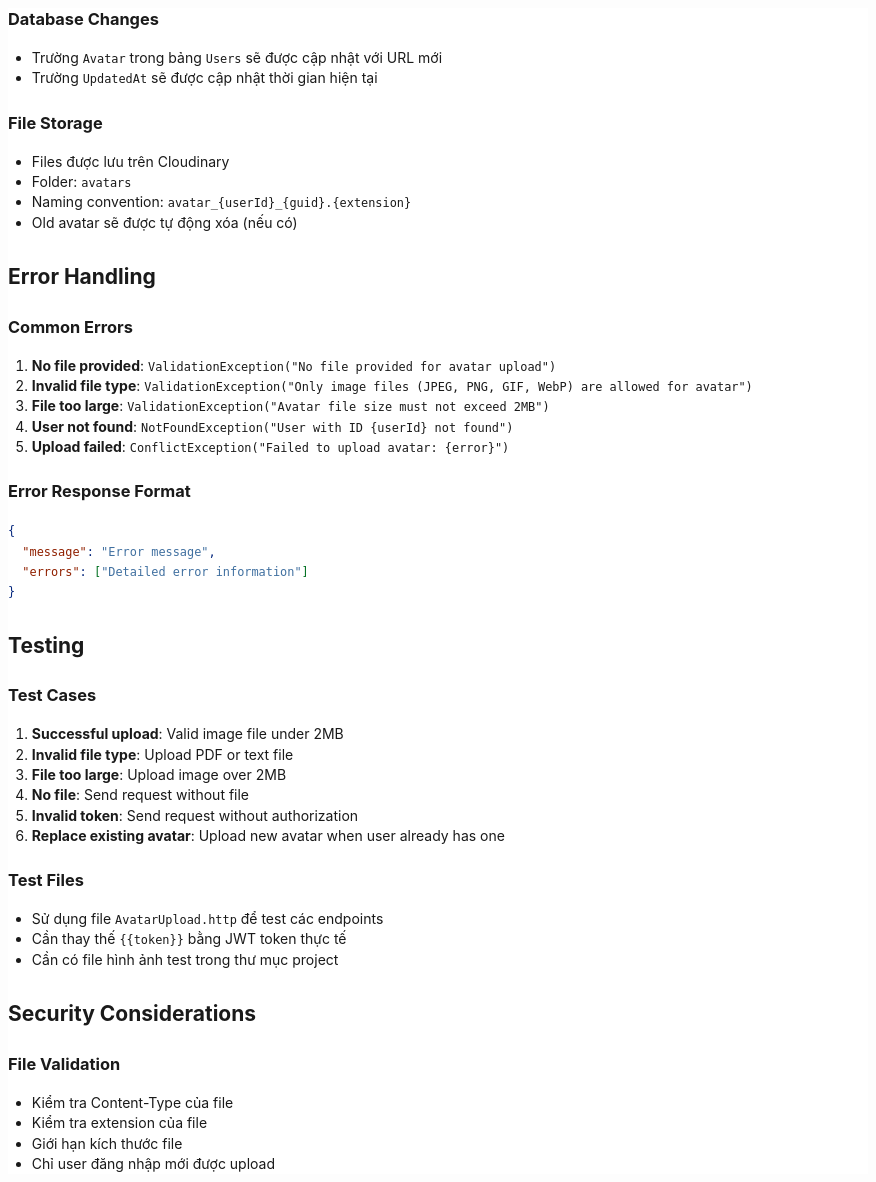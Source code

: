 ### Database Changes
- Trường `Avatar` trong bảng `Users` sẽ được cập nhật với URL mới
- Trường `UpdatedAt` sẽ được cập nhật thời gian hiện tại

### File Storage
- Files được lưu trên Cloudinary
- Folder: `avatars`
- Naming convention: `avatar_{userId}_{guid}.{extension}`
- Old avatar sẽ được tự động xóa (nếu có)

## Error Handling

### Common Errors
1. **No file provided**: `ValidationException("No file provided for avatar upload")`
2. **Invalid file type**: `ValidationException("Only image files (JPEG, PNG, GIF, WebP) are allowed for avatar")`
3. **File too large**: `ValidationException("Avatar file size must not exceed 2MB")`
4. **User not found**: `NotFoundException("User with ID {userId} not found")`
5. **Upload failed**: `ConflictException("Failed to upload avatar: {error}")`

### Error Response Format
```json
{
  "message": "Error message",
  "errors": ["Detailed error information"]
}
```

## Testing

### Test Cases
1. **Successful upload**: Valid image file under 2MB
2. **Invalid file type**: Upload PDF or text file
3. **File too large**: Upload image over 2MB
4. **No file**: Send request without file
5. **Invalid token**: Send request without authorization
6. **Replace existing avatar**: Upload new avatar when user already has one

### Test Files
- Sử dụng file `AvatarUpload.http` để test các endpoints
- Cần thay thế `{{token}}` bằng JWT token thực tế
- Cần có file hình ảnh test trong thư mục project

## Security Considerations

### File Validation
- Kiểm tra Content-Type của file
- Kiểm tra extension của file
- Giới hạn kích thước file
- Chỉ user đăng nhập mới được upload
